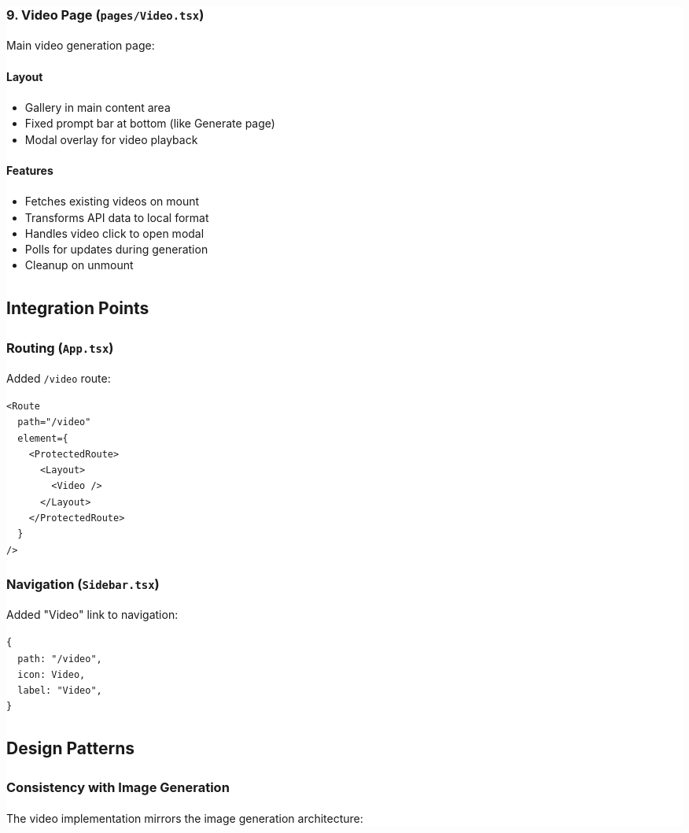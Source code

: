 ### 9. Video Page (`pages/Video.tsx`)

Main video generation page:

#### Layout
- Gallery in main content area
- Fixed prompt bar at bottom (like Generate page)
- Modal overlay for video playback

#### Features
- Fetches existing videos on mount
- Transforms API data to local format
- Handles video click to open modal
- Polls for updates during generation
- Cleanup on unmount

## Integration Points

### Routing (`App.tsx`)

Added `/video` route:
```tsx
<Route
  path="/video"
  element={
    <ProtectedRoute>
      <Layout>
        <Video />
      </Layout>
    </ProtectedRoute>
  }
/>
```

### Navigation (`Sidebar.tsx`)

Added "Video" link to navigation:
```tsx
{
  path: "/video",
  icon: Video,
  label: "Video",
}
```

## Design Patterns

### Consistency with Image Generation

The video implementation mirrors the image generation architecture:
